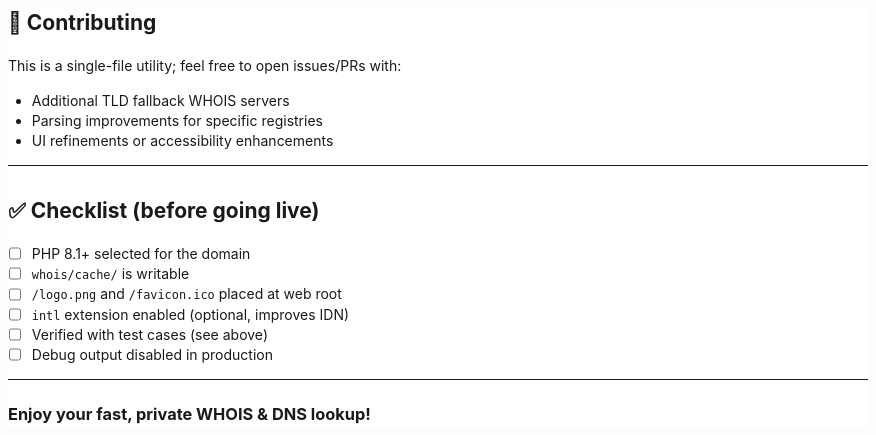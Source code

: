 ## 🤝 Contributing

This is a single-file utility; feel free to open issues/PRs with:
- Additional TLD fallback WHOIS servers
- Parsing improvements for specific registries
- UI refinements or accessibility enhancements

---

## ✅ Checklist (before going live)

- [ ] PHP 8.1+ selected for the domain
- [ ] `whois/cache/` is writable
- [ ] `/logo.png` and `/favicon.ico` placed at web root
- [ ] `intl` extension enabled (optional, improves IDN)
- [ ] Verified with test cases (see above)
- [ ] Debug output disabled in production

---

### Enjoy your fast, private WHOIS & DNS lookup!
